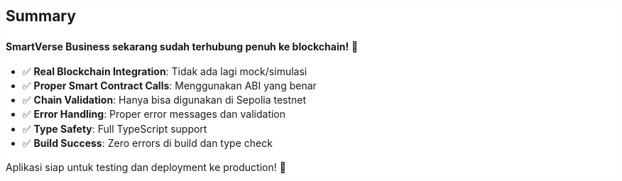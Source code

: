 
## Summary

**SmartVerse Business sekarang sudah terhubung penuh ke blockchain!** 🎉

- ✅ **Real Blockchain Integration**: Tidak ada lagi mock/simulasi
- ✅ **Proper Smart Contract Calls**: Menggunakan ABI yang benar
- ✅ **Chain Validation**: Hanya bisa digunakan di Sepolia testnet
- ✅ **Error Handling**: Proper error messages dan validation
- ✅ **Type Safety**: Full TypeScript support
- ✅ **Build Success**: Zero errors di build dan type check

Aplikasi siap untuk testing dan deployment ke production! 🚀

